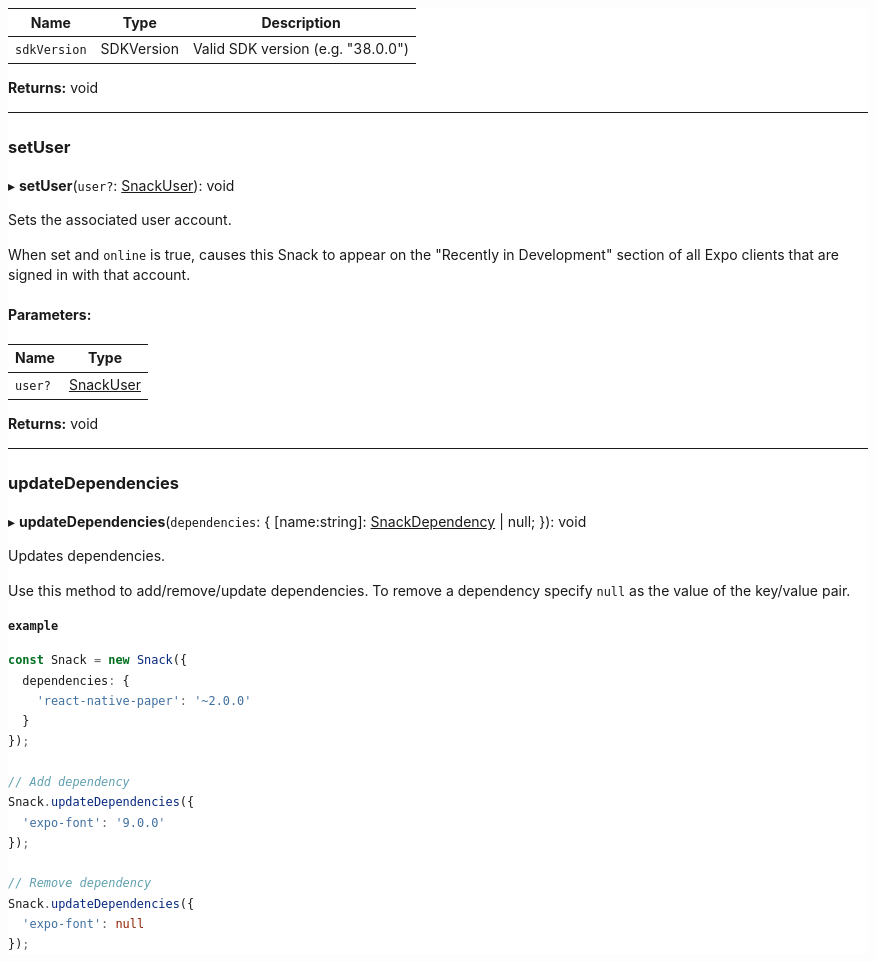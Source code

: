 Name | Type | Description |
------ | ------ | ------ |
`sdkVersion` | SDKVersion | Valid SDK version (e.g. "38.0.0")  |

**Returns:** void

___

### setUser

▸ **setUser**(`user?`: [SnackUser](../README.md#snackuser)): void

Sets the associated user account.

When set and `online` is true, causes this Snack to appear on the
"Recently in Development" section of all Expo clients that are signed
in with that account.

#### Parameters:

Name | Type |
------ | ------ |
`user?` | [SnackUser](../README.md#snackuser) |

**Returns:** void

___

### updateDependencies

▸ **updateDependencies**(`dependencies`: { [name:string]: [SnackDependency](../README.md#snackdependency) \| null;  }): void

Updates dependencies.

Use this method to add/remove/update dependencies.
To remove a dependency specify `null` as the value of the key/value pair.

**`example`** 
```ts
const Snack = new Snack({
  dependencies: {
    'react-native-paper': '~2.0.0'
  }
});

// Add dependency
Snack.updateDependencies({
  'expo-font': '9.0.0'
});

// Remove dependency
Snack.updateDependencies({
  'expo-font': null
});
```
